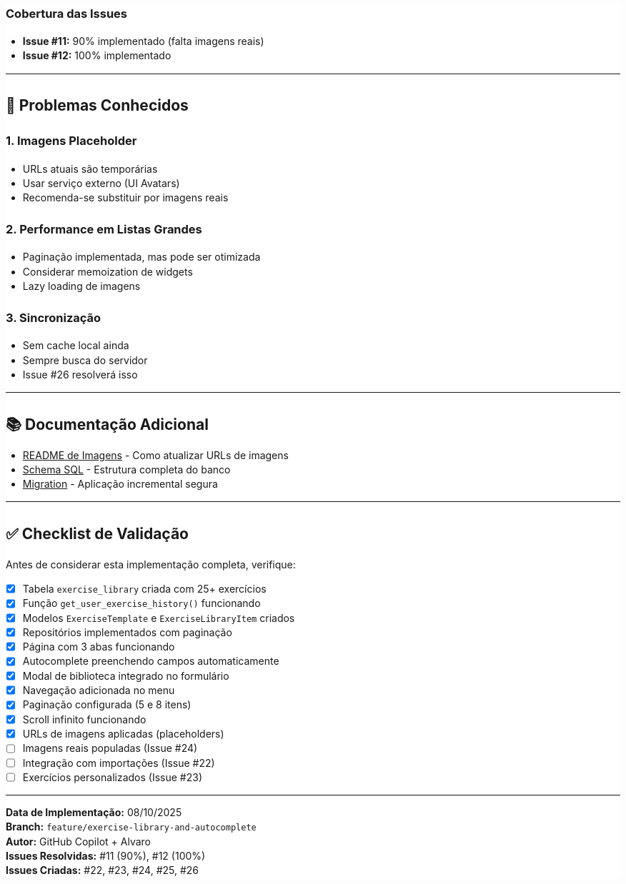 ### Cobertura das Issues
- **Issue #11:** 90% implementado (falta imagens reais)
- **Issue #12:** 100% implementado

---

## 🐛 Problemas Conhecidos

### 1. Imagens Placeholder
- URLs atuais são temporárias
- Usar serviço externo (UI Avatars)
- Recomenda-se substituir por imagens reais

### 2. Performance em Listas Grandes
- Paginação implementada, mas pode ser otimizada
- Considerar memoization de widgets
- Lazy loading de imagens

### 3. Sincronização
- Sem cache local ainda
- Sempre busca do servidor
- Issue #26 resolverá isso

---

## 📚 Documentação Adicional

- [README de Imagens](./README_IMAGES.md) - Como atualizar URLs de imagens
- [Schema SQL](./schema.sql) - Estrutura completa do banco
- [Migration](./migration_exercise_library.sql) - Aplicação incremental segura

---

## ✅ Checklist de Validação

Antes de considerar esta implementação completa, verifique:

- [x] Tabela `exercise_library` criada com 25+ exercícios
- [x] Função `get_user_exercise_history()` funcionando
- [x] Modelos `ExerciseTemplate` e `ExerciseLibraryItem` criados
- [x] Repositórios implementados com paginação
- [x] Página com 3 abas funcionando
- [x] Autocomplete preenchendo campos automaticamente
- [x] Modal de biblioteca integrado no formulário
- [x] Navegação adicionada no menu
- [x] Paginação configurada (5 e 8 itens)
- [x] Scroll infinito funcionando
- [x] URLs de imagens aplicadas (placeholders)
- [ ] Imagens reais populadas (Issue #24)
- [ ] Integração com importações (Issue #22)
- [ ] Exercícios personalizados (Issue #23)

---

**Data de Implementação:** 08/10/2025  
**Branch:** `feature/exercise-library-and-autocomplete`  
**Autor:** GitHub Copilot + Alvaro  
**Issues Resolvidas:** #11 (90%), #12 (100%)  
**Issues Criadas:** #22, #23, #24, #25, #26
